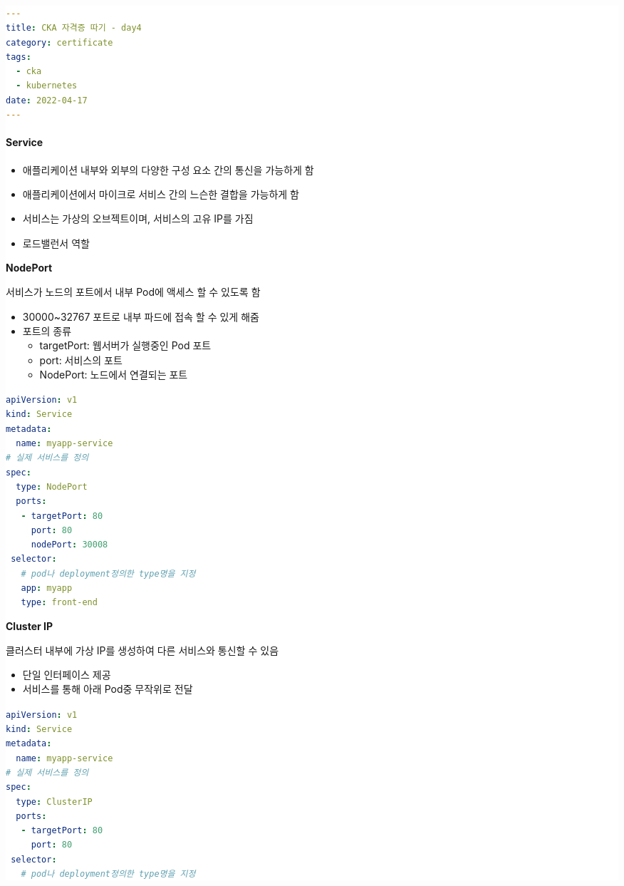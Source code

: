 ```yaml
---
title: CKA 자격증 따기 - day4
category: certificate
tags:
  - cka
  - kubernetes
date: 2022-04-17
---
```


#### Service

- 애플리케이션 내부와 외부의 다양한 구성 요소 간의 통신을 가능하게 함

- 애플리케이션에서 마이크로 서비스 간의 느슨한 결합을 가능하게 함

- 서비스는 가상의 오브젝트이며, 서비스의 고유 IP를 가짐

- 로드밸런서 역할

**NodePort**

서비스가 노드의 포트에서 내부 Pod에 액세스 할 수 있도록 함

- 30000~32767 포트로 내부 파드에 접속 할 수 있게 해줌
- 포트의 종류
  - targetPort: 웹서버가 실행중인 Pod 포트
  - port: 서비스의 포트
  - NodePort: 노드에서 연결되는 포트

```yaml
apiVersion: v1
kind: Service
metadata:
  name: myapp-service
# 실제 서비스를 정의
spec:
  type: NodePort
  ports:
   - targetPort: 80
     port: 80
     nodePort: 30008
 selector:
   # pod나 deployment정의한 type명을 지정
   app: myapp
   type: front-end
```

**Cluster IP**

클러스터 내부에 가상 IP를 생성하여 다른 서비스와 통신할 수 있음

- 단일 인터페이스 제공
- 서비스를 통해 아래 Pod중 무작위로 전달

```yaml
apiVersion: v1
kind: Service
metadata:
  name: myapp-service
# 실제 서비스를 정의
spec:
  type: ClusterIP
  ports:
   - targetPort: 80
     port: 80
 selector:
   # pod나 deployment정의한 type명을 지정
```